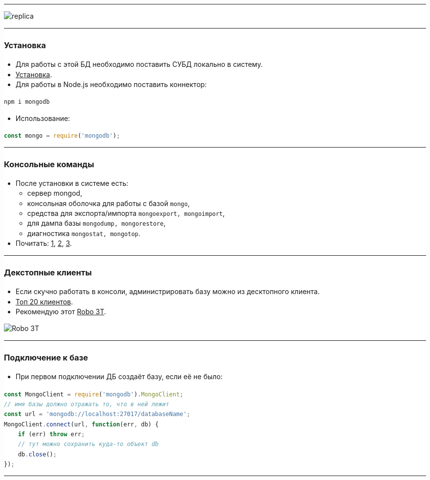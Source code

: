 ----

![replica](assets/mongo/replica.svg)

---

### Установка
* Для работы с этой БД необходимо поставить СУБД локально в систему.
* [Установка](https://docs.mongodb.com/manual/installation/).
* Для работы в Node.js необходимо поставить коннектор:
```shell
npm i mongodb
```
* Использование:
```js
const mongo = require('mongodb');
```
---

### Консольные команды
* После установки в системе есть: 
  * сервер mongod, 
  * консольная оболочка для работы с базой ```mongo```,
  * средства для экспорта/импорта ```mongoexport, mongoimport```,
  * для дампа базы ```mongodump, mongorestore```,
  * диагностика ```mongostat, mongotop```.
* Почитать: 
  [1](https://docs.mongodb.com/database-tools/),
  [2](https://docs.mongodb.com/manual/reference/mongo-shell/),
  [3](https://gist.github.com/michaeltreat/d3bdc989b54cff969df86484e091fd0c).
---

### Декстопные клиенты
* Если скучно работать в консоли, администрировать базу можно из 
десктопного клиента.
* [Топ 20 клиентов](https://www.guru99.com/top-20-mongodb-tools.html).
* Рекомендую этот [Robo 3T](https://robomongo.org/?utm_source=Guru99&utm_medium=listing&utm_campaign=leadgen).

![Robo 3T](assets/mongo/robo_3t_logo.png)

---

### Подключение к базе
* При первом подключении ДБ создаёт базу, если её не было:

```js
const MongoClient = require('mongodb').MongoClient;
// имя базы должно отражать то, что в ней лежит
const url = 'mongodb://localhost:27017/databaseName'; 
MongoClient.connect(url, function(err, db) {
    if (err) throw err;
    // тут можно сохранить куда-то объект db
    db.close();
});
```
---

